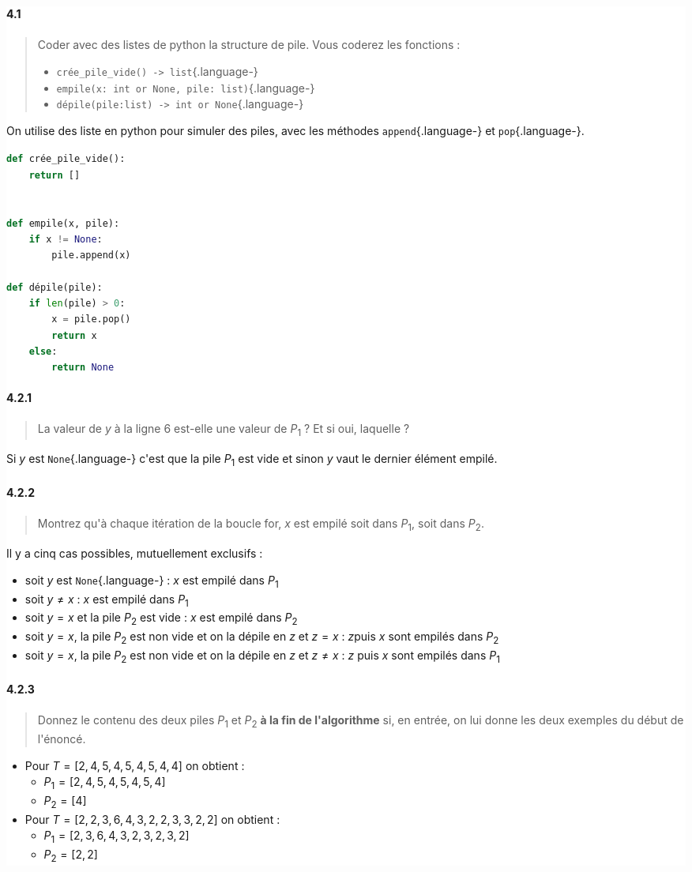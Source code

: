 #### 4.1

> Coder avec des listes de python la structure de pile. Vous coderez les fonctions :
>
> - `crée_pile_vide() -> list`{.language-}
> - `empile(x: int or None, pile: list)`{.language-}
> - `dépile(pile:list) -> int or None`{.language-}

On utilise des liste en python pour simuler des piles, avec les méthodes `append`{.language-} et `pop`{.language-}.

```python
def crée_pile_vide():
    return []


def empile(x, pile):
    if x != None:
        pile.append(x)

def dépile(pile):
    if len(pile) > 0:
        x = pile.pop()
        return x
    else:
        return None

```

#### 4.2.1

> La valeur de $y$ à la ligne 6 est-elle une valeur de $P_1$ ? Et si oui, laquelle ?

Si $y$ est `None`{.language-} c'est que la pile $P_1$ est vide et sinon $y$ vaut le dernier élément empilé.

#### 4.2.2

> Montrez qu'à chaque itération de la boucle for, $x$ est empilé soit dans $P_1$, soit dans $P_2$.

Il y a cinq cas possibles, mutuellement exclusifs :

- soit $y$ est `None`{.language-} : $x$ est empilé dans $P_1$
- soit $y \neq x$ : $x$ est empilé dans $P_1$
- soit $y = x$ et la pile $P_2$ est vide : $x$ est empilé dans $P_2$
- soit $y = x$, la pile $P_2$ est non vide et on la dépile en $z$ et $z = x$ : $z$puis $x$ sont empilés dans $P_2$
- soit $y = x$, la pile $P_2$ est non vide et on la dépile en $z$ et $z \neq x$ : $z$ puis $x$ sont empilés dans $P_1$

#### 4.2.3

> Donnez le contenu des deux piles $P_1$ et $P_2$ **à la fin de l'algorithme** si, en entrée, on lui donne les deux exemples du début de l'énoncé.

- Pour $T = [2, 4, 5, 4, 5, 4, 5, 4, 4]$ on obtient :
  - $P_1 = [2, 4, 5, 4, 5, 4, 5, 4]$
  - $P_2=[4]$
- Pour $T = [2,2,3,6,4,3,2,2,3,3,2,2]$ on obtient :
  - $P_1 = [2, 3, 6, 4, 3, 2, 3, 2, 3, 2]$
  - $P_2 = [2, 2]$
